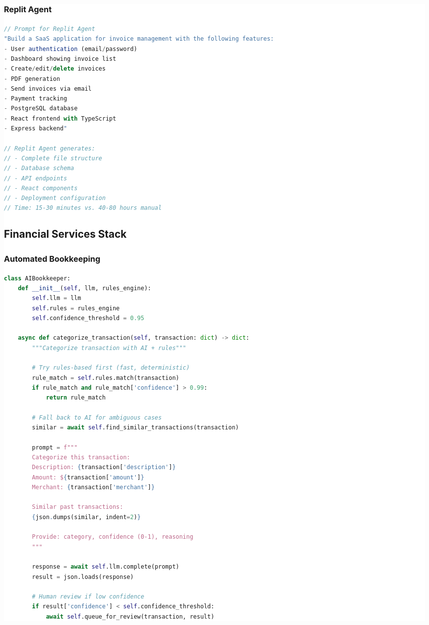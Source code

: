 ### Replit Agent
```typescript
// Prompt for Replit Agent
"Build a SaaS application for invoice management with the following features:
- User authentication (email/password)
- Dashboard showing invoice list
- Create/edit/delete invoices
- PDF generation
- Send invoices via email
- Payment tracking
- PostgreSQL database
- React frontend with TypeScript
- Express backend"

// Replit Agent generates:
// - Complete file structure
// - Database schema
// - API endpoints
// - React components
// - Deployment configuration
// Time: 15-30 minutes vs. 40-80 hours manual
```

## Financial Services Stack

### Automated Bookkeeping
```python
class AIBookkeeper:
    def __init__(self, llm, rules_engine):
        self.llm = llm
        self.rules = rules_engine
        self.confidence_threshold = 0.95

    async def categorize_transaction(self, transaction: dict) -> dict:
        """Categorize transaction with AI + rules"""

        # Try rules-based first (fast, deterministic)
        rule_match = self.rules.match(transaction)
        if rule_match and rule_match['confidence'] > 0.99:
            return rule_match

        # Fall back to AI for ambiguous cases
        similar = await self.find_similar_transactions(transaction)

        prompt = f"""
        Categorize this transaction:
        Description: {transaction['description']}
        Amount: ${transaction['amount']}
        Merchant: {transaction['merchant']}

        Similar past transactions:
        {json.dumps(similar, indent=2)}

        Provide: category, confidence (0-1), reasoning
        """

        response = await self.llm.complete(prompt)
        result = json.loads(response)

        # Human review if low confidence
        if result['confidence'] < self.confidence_threshold:
            await self.queue_for_review(transaction, result)

```